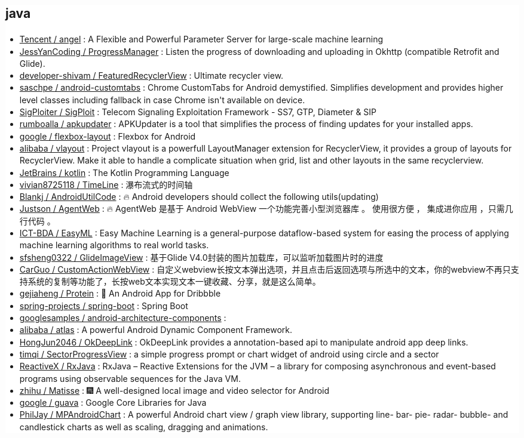 
## java

- [Tencent / angel](https://github.com/Tencent/angel) : A Flexible and Powerful Parameter Server for large-scale machine learning
- [JessYanCoding / ProgressManager](https://github.com/JessYanCoding/ProgressManager) : Listen the progress of downloading and uploading in Okhttp (compatible Retrofit and Glide).
- [developer-shivam / FeaturedRecyclerView](https://github.com/developer-shivam/FeaturedRecyclerView) : Ultimate recycler view.
- [saschpe / android-customtabs](https://github.com/saschpe/android-customtabs) : Chrome CustomTabs for Android demystified. Simplifies development and provides higher level classes including fallback in case Chrome isn't available on device.
- [SigPloiter / SigPloit](https://github.com/SigPloiter/SigPloit) : Telecom Signaling Exploitation Framework - SS7, GTP, Diameter & SIP
- [rumboalla / apkupdater](https://github.com/rumboalla/apkupdater) : APKUpdater is a tool that simplifies the process of finding updates for your installed apps.
- [google / flexbox-layout](https://github.com/google/flexbox-layout) : Flexbox for Android
- [alibaba / vlayout](https://github.com/alibaba/vlayout) : Project vlayout is a powerfull LayoutManager extension for RecyclerView, it provides a group of layouts for RecyclerView. Make it able to handle a complicate situation when grid, list and other layouts in the same recyclerview.
- [JetBrains / kotlin](https://github.com/JetBrains/kotlin) : The Kotlin Programming Language
- [vivian8725118 / TimeLine](https://github.com/vivian8725118/TimeLine) : 瀑布流式的时间轴
- [Blankj / AndroidUtilCode](https://github.com/Blankj/AndroidUtilCode) : 🔥 Android developers should collect the following utils(updating)
- [Justson / AgentWeb](https://github.com/Justson/AgentWeb) : 🔥 AgentWeb 是基于 Android WebView 一个功能完善小型浏览器库 。 使用很方便 ， 集成进你应用 ，只需几行代码 。
- [ICT-BDA / EasyML](https://github.com/ICT-BDA/EasyML) : Easy Machine Learning is a general-purpose dataflow-based system for easing the process of applying machine learning algorithms to real world tasks.
- [sfsheng0322 / GlideImageView](https://github.com/sfsheng0322/GlideImageView) : 基于Glide V4.0封装的图片加载库，可以监听加载图片时的进度
- [CarGuo / CustomActionWebView](https://github.com/CarGuo/CustomActionWebView) : 自定义webview长按文本弹出选项，并且点击后返回选项与所选中的文本，你的webview不再只支持系统的复制等功能了，长按web文本实现文本一键收藏、分享，就是这么简单。
- [gejiaheng / Protein](https://github.com/gejiaheng/Protein) : 🏀 An Android App for Dribbble
- [spring-projects / spring-boot](https://github.com/spring-projects/spring-boot) : Spring Boot
- [googlesamples / android-architecture-components](https://github.com/googlesamples/android-architecture-components) : 
- [alibaba / atlas](https://github.com/alibaba/atlas) : A powerful Android Dynamic Component Framework.
- [HongJun2046 / OkDeepLink](https://github.com/HongJun2046/OkDeepLink) : OkDeepLink provides a annotation-based api to manipulate android app deep links.
- [timqi / SectorProgressView](https://github.com/timqi/SectorProgressView) : a simple progress prompt or chart widget of android using circle and a sector
- [ReactiveX / RxJava](https://github.com/ReactiveX/RxJava) : RxJava – Reactive Extensions for the JVM – a library for composing asynchronous and event-based programs using observable sequences for the Java VM.
- [zhihu / Matisse](https://github.com/zhihu/Matisse) : 🎆 A well-designed local image and video selector for Android
- [google / guava](https://github.com/google/guava) : Google Core Libraries for Java
- [PhilJay / MPAndroidChart](https://github.com/PhilJay/MPAndroidChart) : A powerful Android chart view / graph view library, supporting line- bar- pie- radar- bubble- and candlestick charts as well as scaling, dragging and animations.
